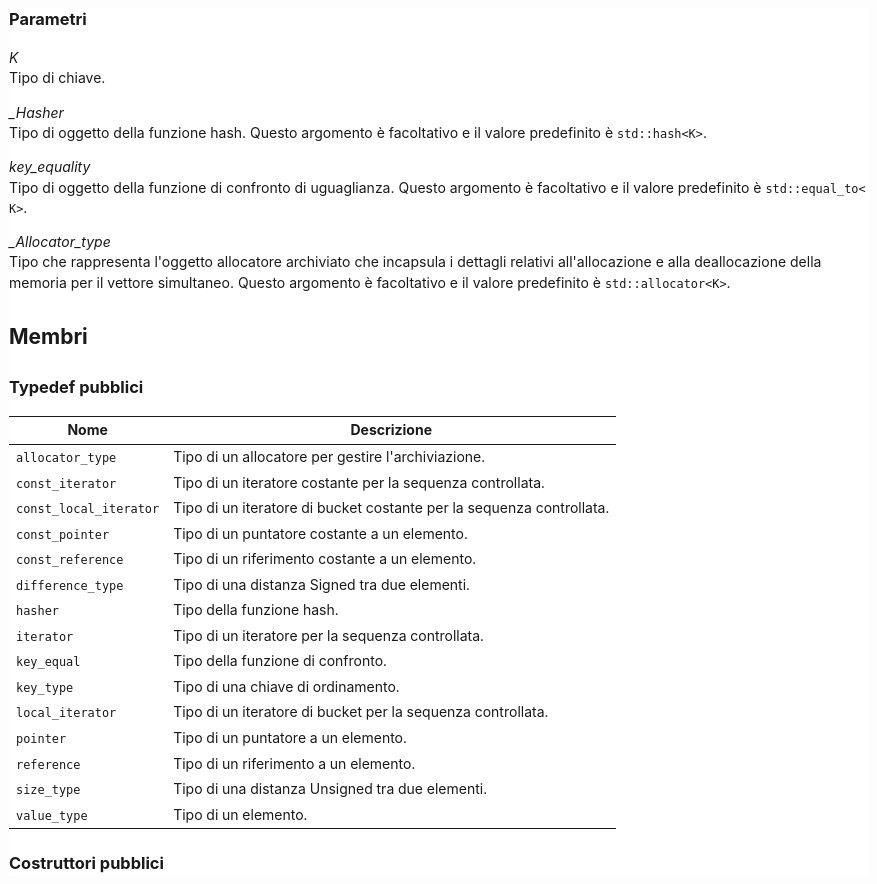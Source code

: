 ### <a name="parameters"></a>Parametri

*K*<br/>
Tipo di chiave.

*_Hasher*<br/>
Tipo di oggetto della funzione hash. Questo argomento è facoltativo e il valore predefinito è `std::hash<K>`.

*key_equality*<br/>
Tipo di oggetto della funzione di confronto di uguaglianza. Questo argomento è facoltativo e il valore predefinito è `std::equal_to<K>`.

*_Allocator_type*<br/>
Tipo che rappresenta l'oggetto allocatore archiviato che incapsula i dettagli relativi all'allocazione e alla deallocazione della memoria per il vettore simultaneo. Questo argomento è facoltativo e il valore predefinito è `std::allocator<K>`.

## <a name="members"></a>Membri

### <a name="public-typedefs"></a>Typedef pubblici

|Nome|Descrizione|
|----------|-----------------|
|`allocator_type`|Tipo di un allocatore per gestire l'archiviazione.|
|`const_iterator`|Tipo di un iteratore costante per la sequenza controllata.|
|`const_local_iterator`|Tipo di un iteratore di bucket costante per la sequenza controllata.|
|`const_pointer`|Tipo di un puntatore costante a un elemento.|
|`const_reference`|Tipo di un riferimento costante a un elemento.|
|`difference_type`|Tipo di una distanza Signed tra due elementi.|
|`hasher`|Tipo della funzione hash.|
|`iterator`|Tipo di un iteratore per la sequenza controllata.|
|`key_equal`|Tipo della funzione di confronto.|
|`key_type`|Tipo di una chiave di ordinamento.|
|`local_iterator`|Tipo di un iteratore di bucket per la sequenza controllata.|
|`pointer`|Tipo di un puntatore a un elemento.|
|`reference`|Tipo di un riferimento a un elemento.|
|`size_type`|Tipo di una distanza Unsigned tra due elementi.|
|`value_type`|Tipo di un elemento.|

### <a name="public-constructors"></a>Costruttori pubblici
